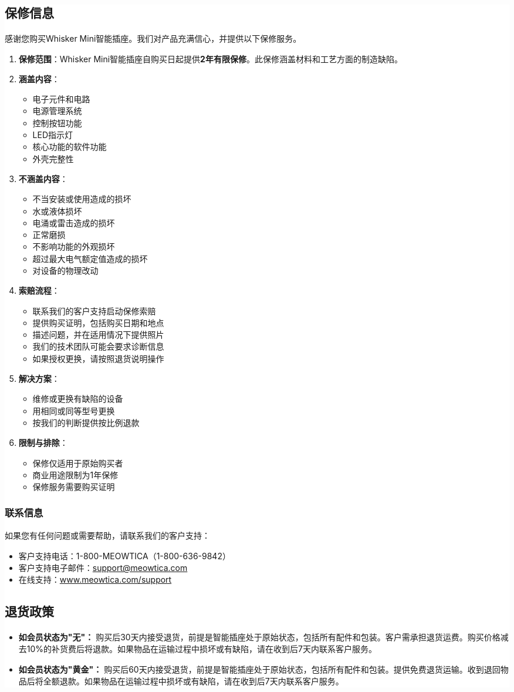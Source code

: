 ## 保修信息
感谢您购买Whisker Mini智能插座。我们对产品充满信心，并提供以下保修服务。

1. **保修范围**：Whisker Mini智能插座自购买日起提供**2年有限保修**。此保修涵盖材料和工艺方面的制造缺陷。

2. **涵盖内容**：
   - 电子元件和电路
   - 电源管理系统
   - 控制按钮功能
   - LED指示灯
   - 核心功能的软件功能
   - 外壳完整性

3. **不涵盖内容**：
   - 不当安装或使用造成的损坏
   - 水或液体损坏
   - 电涌或雷击造成的损坏
   - 正常磨损
   - 不影响功能的外观损坏
   - 超过最大电气额定值造成的损坏
   - 对设备的物理改动

4. **索赔流程**：
   - 联系我们的客户支持启动保修索赔
   - 提供购买证明，包括购买日期和地点
   - 描述问题，并在适用情况下提供照片
   - 我们的技术团队可能会要求诊断信息
   - 如果授权更换，请按照退货说明操作

5. **解决方案**：
   - 维修或更换有缺陷的设备
   - 用相同或同等型号更换
   - 按我们的判断提供按比例退款

6. **限制与排除**：
   - 保修仅适用于原始购买者
   - 商业用途限制为1年保修
   - 保修服务需要购买证明

### 联系信息

如果您有任何问题或需要帮助，请联系我们的客户支持：

- 客户支持电话：1-800-MEOWTICA（1-800-636-9842）
- 客户支持电子邮件：support@meowtica.com
- 在线支持：www.meowtica.com/support

## 退货政策
- **如会员状态为"无"：** 购买后30天内接受退货，前提是智能插座处于原始状态，包括所有配件和包装。客户需承担退货运费。购买价格减去10%的补货费后将退款。如果物品在运输过程中损坏或有缺陷，请在收到后7天内联系客户服务。

- **如会员状态为"黄金"：** 购买后60天内接受退货，前提是智能插座处于原始状态，包括所有配件和包装。提供免费退货运输。收到退回物品后将全额退款。如果物品在运输过程中损坏或有缺陷，请在收到后7天内联系客户服务。
